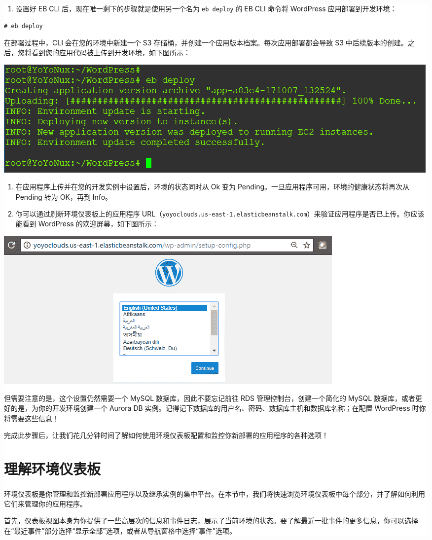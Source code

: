 1.  设置好 EB CLI 后，现在唯一剩下的步骤就是使用另一个名为 `eb deploy` 的 EB CLI 命令将 WordPress 应用部署到开发环境：

```
# eb deploy
```

在部署过程中，CLI 会在您的环境中新建一个 S3 存储桶，并创建一个应用版本档案。每次应用部署都会导致 S3 中后续版本的创建。之后，您将看到您的应用代码被上传到开发环境，如下图所示：

![](img/0b08942c-e927-4566-9360-da5428949a4f.png)

1.  在应用程序上传并在您的开发实例中设置后，环境的状态同时从 Ok 变为 Pending。一旦应用程序可用，环境的健康状态将再次从 Pending 转为 OK，再到 Info。

1.  你可以通过刷新环境仪表板上的应用程序 URL（`yoyoclouds.us-east-1.elasticbeanstalk.com`）来验证应用程序是否已上传。你应该能看到 WordPress 的欢迎屏幕，如下图所示：

![](img/4bd63dfb-53d5-41b6-a6ee-ebbeec4fb99f.png)

但需要注意的是，这个设置仍然需要一个 MySQL 数据库，因此不要忘记前往 RDS 管理控制台，创建一个简化的 MySQL 数据库，或者更好的是，为你的开发环境创建一个 Aurora DB 实例。记得记下数据库的用户名、密码、数据库主机和数据库名称；在配置 WordPress 时你将需要这些信息！

完成此步骤后，让我们花几分钟时间了解如何使用环境仪表板配置和监控你新部署的应用程序的各种选项！

# 理解环境仪表板

环境仪表板是你管理和监控新部署应用程序以及继承实例的集中平台。在本节中，我们将快速浏览环境仪表板中每个部分，并了解如何利用它们来管理你的应用程序。

首先，仪表板视图本身为你提供了一些高层次的信息和事件日志，展示了当前环境的状态。要了解最近一批事件的更多信息，你可以选择在“最近事件”部分选择“显示全部”选项，或者从导航窗格中选择“事件”选项。
